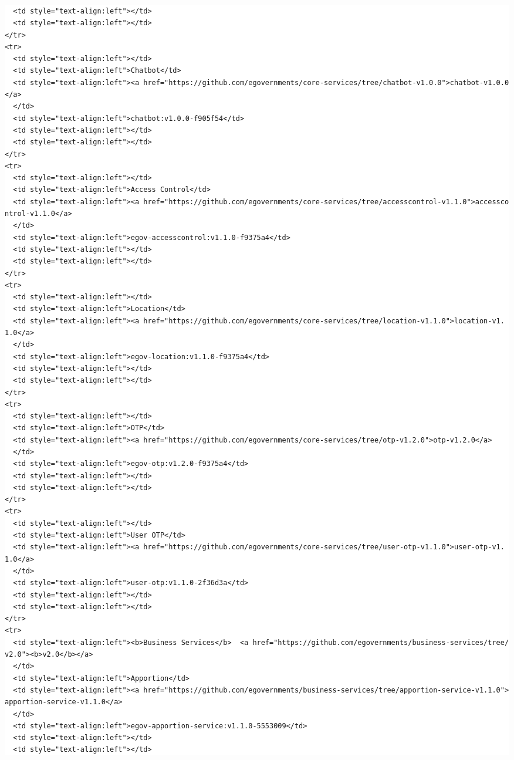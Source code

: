       <td style="text-align:left"></td>
      <td style="text-align:left"></td>
    </tr>
    <tr>
      <td style="text-align:left"></td>
      <td style="text-align:left">Chatbot</td>
      <td style="text-align:left"><a href="https://github.com/egovernments/core-services/tree/chatbot-v1.0.0">chatbot-v1.0.0</a>
      </td>
      <td style="text-align:left">chatbot:v1.0.0-f905f54</td>
      <td style="text-align:left"></td>
      <td style="text-align:left"></td>
    </tr>
    <tr>
      <td style="text-align:left"></td>
      <td style="text-align:left">Access Control</td>
      <td style="text-align:left"><a href="https://github.com/egovernments/core-services/tree/accesscontrol-v1.1.0">accesscontrol-v1.1.0</a>
      </td>
      <td style="text-align:left">egov-accesscontrol:v1.1.0-f9375a4</td>
      <td style="text-align:left"></td>
      <td style="text-align:left"></td>
    </tr>
    <tr>
      <td style="text-align:left"></td>
      <td style="text-align:left">Location</td>
      <td style="text-align:left"><a href="https://github.com/egovernments/core-services/tree/location-v1.1.0">location-v1.1.0</a>
      </td>
      <td style="text-align:left">egov-location:v1.1.0-f9375a4</td>
      <td style="text-align:left"></td>
      <td style="text-align:left"></td>
    </tr>
    <tr>
      <td style="text-align:left"></td>
      <td style="text-align:left">OTP</td>
      <td style="text-align:left"><a href="https://github.com/egovernments/core-services/tree/otp-v1.2.0">otp-v1.2.0</a>
      </td>
      <td style="text-align:left">egov-otp:v1.2.0-f9375a4</td>
      <td style="text-align:left"></td>
      <td style="text-align:left"></td>
    </tr>
    <tr>
      <td style="text-align:left"></td>
      <td style="text-align:left">User OTP</td>
      <td style="text-align:left"><a href="https://github.com/egovernments/core-services/tree/user-otp-v1.1.0">user-otp-v1.1.0</a>
      </td>
      <td style="text-align:left">user-otp:v1.1.0-2f36d3a</td>
      <td style="text-align:left"></td>
      <td style="text-align:left"></td>
    </tr>
    <tr>
      <td style="text-align:left"><b>Business Services</b>  <a href="https://github.com/egovernments/business-services/tree/v2.0"><b>v2.0</b></a>
      </td>
      <td style="text-align:left">Apportion</td>
      <td style="text-align:left"><a href="https://github.com/egovernments/business-services/tree/apportion-service-v1.1.0">apportion-service-v1.1.0</a>
      </td>
      <td style="text-align:left">egov-apportion-service:v1.1.0-5553009</td>
      <td style="text-align:left"></td>
      <td style="text-align:left"></td>